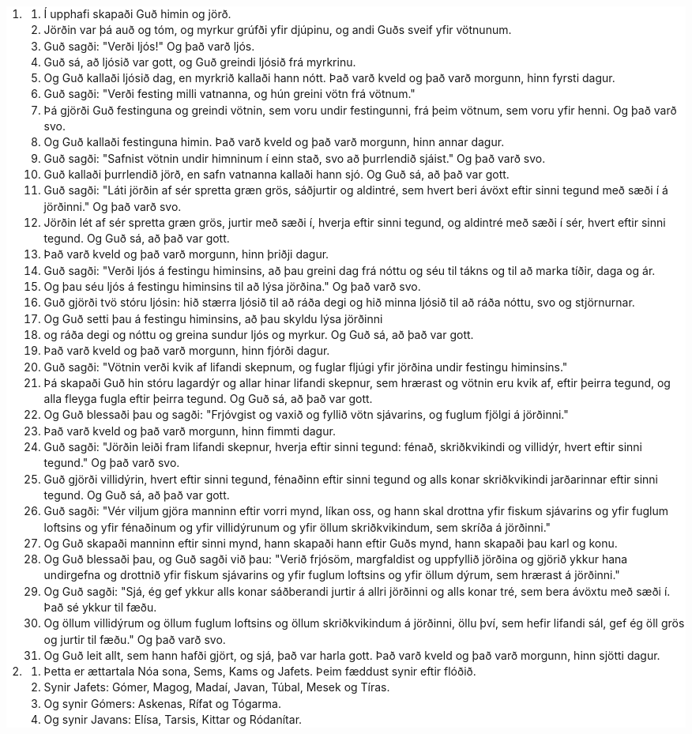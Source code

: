 <ol>
  <li>
    <ol>
      <li>Í upphafi skapaði Guð himin og jörð.</li>
      <li>Jörðin var þá auð og tóm, og myrkur grúfði yfir djúpinu, og andi Guðs sveif yfir vötnunum.</li>
      <li>Guð sagði: "Verði ljós!" Og það varð ljós.</li>
      <li>Guð sá, að ljósið var gott, og Guð greindi ljósið frá myrkrinu.</li>
      <li>Og Guð kallaði ljósið dag, en myrkrið kallaði hann nótt. Það varð kveld og það varð morgunn, hinn fyrsti dagur.</li>
      <li>Guð sagði: "Verði festing milli vatnanna, og hún greini vötn frá vötnum."</li>
      <li>Þá gjörði Guð festinguna og greindi vötnin, sem voru undir festingunni, frá þeim vötnum, sem voru yfir henni. Og það varð svo.</li>
      <li>Og Guð kallaði festinguna himin. Það varð kveld og það varð morgunn, hinn annar dagur.</li>
      <li>Guð sagði: "Safnist vötnin undir himninum í einn stað, svo að þurrlendið sjáist." Og það varð svo.</li>
      <li>Guð kallaði þurrlendið jörð, en safn vatnanna kallaði hann sjó. Og Guð sá, að það var gott.</li>
      <li>Guð sagði: "Láti jörðin af sér spretta græn grös, sáðjurtir og aldintré, sem hvert beri ávöxt eftir sinni tegund með sæði í á jörðinni." Og það varð svo.</li>
      <li>Jörðin lét af sér spretta græn grös, jurtir með sæði í, hverja eftir sinni tegund, og aldintré með sæði í sér, hvert eftir sinni tegund. Og Guð sá, að það var gott.</li>
      <li>Það varð kveld og það varð morgunn, hinn þriðji dagur.</li>
      <li>Guð sagði: "Verði ljós á festingu himinsins, að þau greini dag frá nóttu og séu til tákns og til að marka tíðir, daga og ár.</li>
      <li>Og þau séu ljós á festingu himinsins til að lýsa jörðina." Og það varð svo.</li>
      <li>Guð gjörði tvö stóru ljósin: hið stærra ljósið til að ráða degi og hið minna ljósið til að ráða nóttu, svo og stjörnurnar.</li>
      <li>Og Guð setti þau á festingu himinsins, að þau skyldu lýsa jörðinni</li>
      <li>og ráða degi og nóttu og greina sundur ljós og myrkur. Og Guð sá, að það var gott.</li>
      <li>Það varð kveld og það varð morgunn, hinn fjórði dagur.</li>
      <li>Guð sagði: "Vötnin verði kvik af lifandi skepnum, og fuglar fljúgi yfir jörðina undir festingu himinsins."</li>
      <li>Þá skapaði Guð hin stóru lagardýr og allar hinar lifandi skepnur, sem hrærast og vötnin eru kvik af, eftir þeirra tegund, og alla fleyga fugla eftir þeirra tegund. Og Guð sá, að það var gott.</li>
      <li>Og Guð blessaði þau og sagði: "Frjóvgist og vaxið og fyllið vötn sjávarins, og fuglum fjölgi á jörðinni."</li>
      <li>Það varð kveld og það varð morgunn, hinn fimmti dagur.</li>
      <li>Guð sagði: "Jörðin leiði fram lifandi skepnur, hverja eftir sinni tegund: fénað, skriðkvikindi og villidýr, hvert eftir sinni tegund." Og það varð svo.</li>
      <li>Guð gjörði villidýrin, hvert eftir sinni tegund, fénaðinn eftir sinni tegund og alls konar skriðkvikindi jarðarinnar eftir sinni tegund. Og Guð sá, að það var gott.</li>
      <li>Guð sagði: "Vér viljum gjöra manninn eftir vorri mynd, líkan oss, og hann skal drottna yfir fiskum sjávarins og yfir fuglum loftsins og yfir fénaðinum og yfir villidýrunum og yfir öllum skriðkvikindum, sem skríða á jörðinni."</li>
      <li>Og Guð skapaði manninn eftir sinni mynd, hann skapaði hann eftir Guðs mynd, hann skapaði þau karl og konu.</li>
      <li>Og Guð blessaði þau, og Guð sagði við þau: "Verið frjósöm, margfaldist og uppfyllið jörðina og gjörið ykkur hana undirgefna og drottnið yfir fiskum sjávarins og yfir fuglum loftsins og yfir öllum dýrum, sem hrærast á jörðinni."</li>
      <li>Og Guð sagði: "Sjá, ég gef ykkur alls konar sáðberandi jurtir á allri jörðinni og alls konar tré, sem bera ávöxtu með sæði í. Það sé ykkur til fæðu.</li>
      <li>Og öllum villidýrum og öllum fuglum loftsins og öllum skriðkvikindum á jörðinni, öllu því, sem hefir lifandi sál, gef ég öll grös og jurtir til fæðu." Og það varð svo.</li>
      <li>Og Guð leit allt, sem hann hafði gjört, og sjá, það var harla gott. Það varð kveld og það varð morgunn, hinn sjötti dagur.</li>
    </ol>
  </li>
  <li>
    <ol>
      <li>Þetta er ættartala Nóa sona, Sems, Kams og Jafets. Þeim fæddust synir eftir flóðið.</li>
      <li>Synir Jafets: Gómer, Magog, Madaí, Javan, Túbal, Mesek og Tíras.</li>
      <li>Og synir Gómers: Askenas, Rífat og Tógarma.</li>
      <li>Og synir Javans: Elísa, Tarsis, Kittar og Ródanítar.</li>